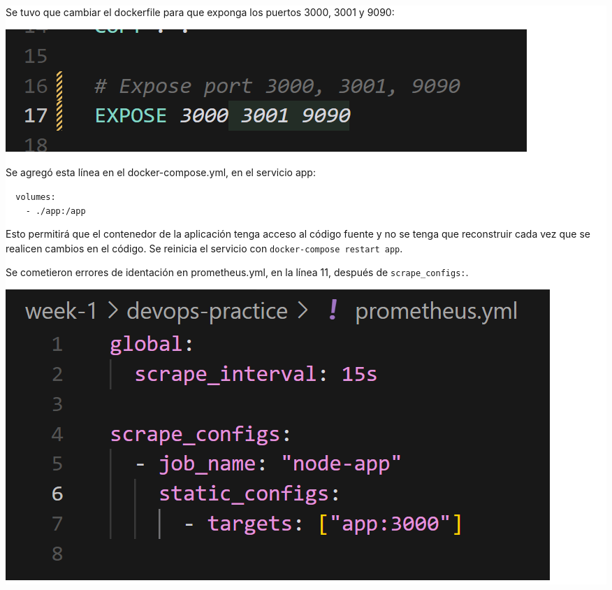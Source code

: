 Se tuvo que cambiar el dockerfile para que exponga los puertos 3000, 3001 y 9090:

![](image-2.png)

Se agregó esta línea en el docker-compose.yml, en el servicio app:

```
  volumes:
    - ./app:/app
```

Esto permitirá que el contenedor de la aplicación tenga acceso al código fuente y no se tenga que reconstruir cada vez que se realicen cambios en el código. Se reinicia el servicio con `docker-compose restart app`.

Se cometieron errores de identación en prometheus.yml, en la línea 11, después de `scrape_configs:`.

![alt text](image-3.png)
